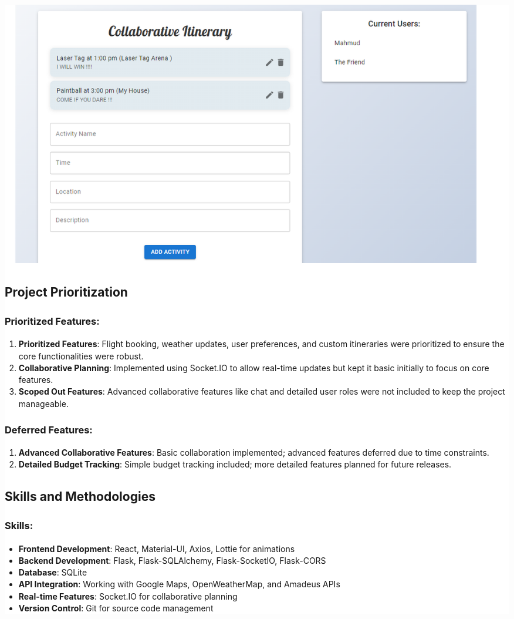 ![Collab Screen](images/Collab.png)

## Project Prioritization
### Prioritized Features:
1. **Prioritized Features**: Flight booking, weather updates, user preferences, and custom itineraries were prioritized to ensure the core functionalities were robust.
2. **Collaborative Planning**: Implemented using Socket.IO to allow real-time updates but kept it basic initially to focus on core features.
3. **Scoped Out Features**: Advanced collaborative features like chat and detailed user roles were not included to keep the project manageable.


### Deferred Features:
1. **Advanced Collaborative Features**: Basic collaboration implemented; advanced features deferred due to time constraints.
2. **Detailed Budget Tracking**: Simple budget tracking included; more detailed features planned for future releases.

## Skills and Methodologies
### Skills:
- **Frontend Development**: React, Material-UI, Axios, Lottie for animations
- **Backend Development**: Flask, Flask-SQLAlchemy, Flask-SocketIO, Flask-CORS
- **Database**: SQLite
- **API Integration**: Working with Google Maps, OpenWeatherMap, and Amadeus APIs
- **Real-time Features**: Socket.IO for collaborative planning
- **Version Control**: Git for source code management

